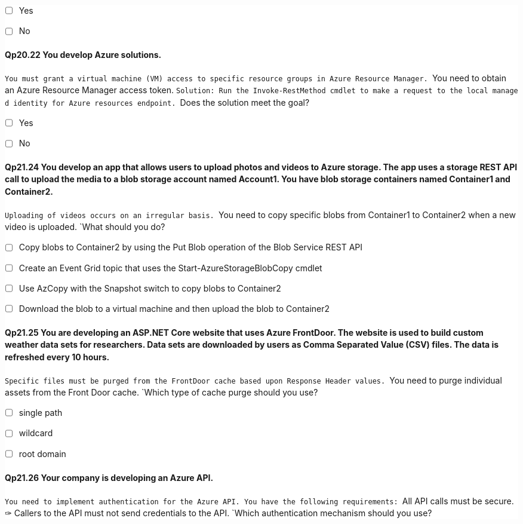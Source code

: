 - [ ] Yes
- [ ] No



#### Qp20.22 You develop Azure solutions.
`You must grant a virtual machine (VM) access to specific resource groups in Azure Resource Manager.
`You need to obtain an Azure Resource Manager access token.
`Solution: Run the Invoke-RestMethod cmdlet to make a request to the local managed identity for Azure resources endpoint.
`Does the solution meet the goal?

- [ ] Yes
- [ ] No



#### Qp21.24 You develop an app that allows users to upload photos and videos to Azure storage. The app uses a storage REST API call to upload the media to a blob storage account named Account1. You have blob storage containers named Container1 and Container2.
`Uploading of videos occurs on an irregular basis.
`You need to copy specific blobs from Container1 to Container2 when a new video is uploaded.
`What should you do?

- [ ] Copy blobs to Container2 by using the Put Blob operation of the Blob Service REST API
- [ ] Create an Event Grid topic that uses the Start-AzureStorageBlobCopy cmdlet
- [ ] Use AzCopy with the Snapshot switch to copy blobs to Container2
- [ ] Download the blob to a virtual machine and then upload the blob to Container2





#### Qp21.25 You are developing an ASP.NET Core website that uses Azure FrontDoor. The website is used to build custom weather data sets for researchers. Data sets are downloaded by users as Comma Separated Value (CSV) files. The data is refreshed every 10 hours.
`Specific files must be purged from the FrontDoor cache based upon Response Header values.
`You need to purge individual assets from the Front Door cache.
`Which type of cache purge should you use?

- [ ] single path
- [ ] wildcard
- [ ] root domain



#### Qp21.26 Your company is developing an Azure API.
`You need to implement authentication for the Azure API. You have the following requirements:
`All API calls must be secure.
`
`✑ Callers to the API must not send credentials to the API.
`Which authentication mechanism should you use?
